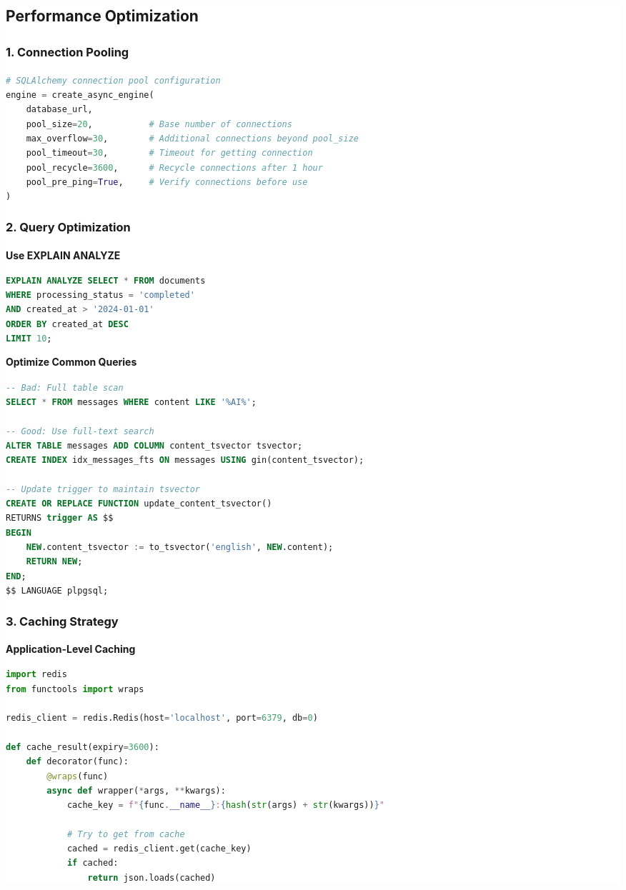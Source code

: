 ## Performance Optimization

### 1. Connection Pooling

```python
# SQLAlchemy connection pool configuration
engine = create_async_engine(
    database_url,
    pool_size=20,           # Base number of connections
    max_overflow=30,        # Additional connections beyond pool_size
    pool_timeout=30,        # Timeout for getting connection
    pool_recycle=3600,      # Recycle connections after 1 hour
    pool_pre_ping=True,     # Verify connections before use
)
```

### 2. Query Optimization

**Use EXPLAIN ANALYZE**
```sql
EXPLAIN ANALYZE SELECT * FROM documents
WHERE processing_status = 'completed'
AND created_at > '2024-01-01'
ORDER BY created_at DESC
LIMIT 10;
```

**Optimize Common Queries**
```sql
-- Bad: Full table scan
SELECT * FROM messages WHERE content LIKE '%AI%';

-- Good: Use full-text search
ALTER TABLE messages ADD COLUMN content_tsvector tsvector;
CREATE INDEX idx_messages_fts ON messages USING gin(content_tsvector);

-- Update trigger to maintain tsvector
CREATE OR REPLACE FUNCTION update_content_tsvector()
RETURNS trigger AS $$
BEGIN
    NEW.content_tsvector := to_tsvector('english', NEW.content);
    RETURN NEW;
END;
$$ LANGUAGE plpgsql;
```

### 3. Caching Strategy

**Application-Level Caching**
```python
import redis
from functools import wraps

redis_client = redis.Redis(host='localhost', port=6379, db=0)

def cache_result(expiry=3600):
    def decorator(func):
        @wraps(func)
        async def wrapper(*args, **kwargs):
            cache_key = f"{func.__name__}:{hash(str(args) + str(kwargs))}"

            # Try to get from cache
            cached = redis_client.get(cache_key)
            if cached:
                return json.loads(cached)
```
